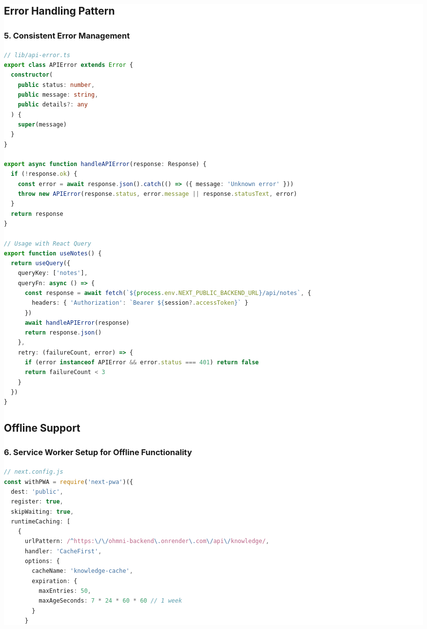 ## Error Handling Pattern

### 5. Consistent Error Management
```typescript
// lib/api-error.ts
export class APIError extends Error {
  constructor(
    public status: number,
    public message: string,
    public details?: any
  ) {
    super(message)
  }
}

export async function handleAPIError(response: Response) {
  if (!response.ok) {
    const error = await response.json().catch(() => ({ message: 'Unknown error' }))
    throw new APIError(response.status, error.message || response.statusText, error)
  }
  return response
}

// Usage with React Query
export function useNotes() {
  return useQuery({
    queryKey: ['notes'],
    queryFn: async () => {
      const response = await fetch(`${process.env.NEXT_PUBLIC_BACKEND_URL}/api/notes`, {
        headers: { 'Authorization': `Bearer ${session?.accessToken}` }
      })
      await handleAPIError(response)
      return response.json()
    },
    retry: (failureCount, error) => {
      if (error instanceof APIError && error.status === 401) return false
      return failureCount < 3
    }
  })
}
```

## Offline Support

### 6. Service Worker Setup for Offline Functionality
```typescript
// next.config.js
const withPWA = require('next-pwa')({
  dest: 'public',
  register: true,
  skipWaiting: true,
  runtimeCaching: [
    {
      urlPattern: /^https:\/\/ohmni-backend\.onrender\.com\/api\/knowledge/,
      handler: 'CacheFirst',
      options: {
        cacheName: 'knowledge-cache',
        expiration: {
          maxEntries: 50,
          maxAgeSeconds: 7 * 24 * 60 * 60 // 1 week
        }
      }
```